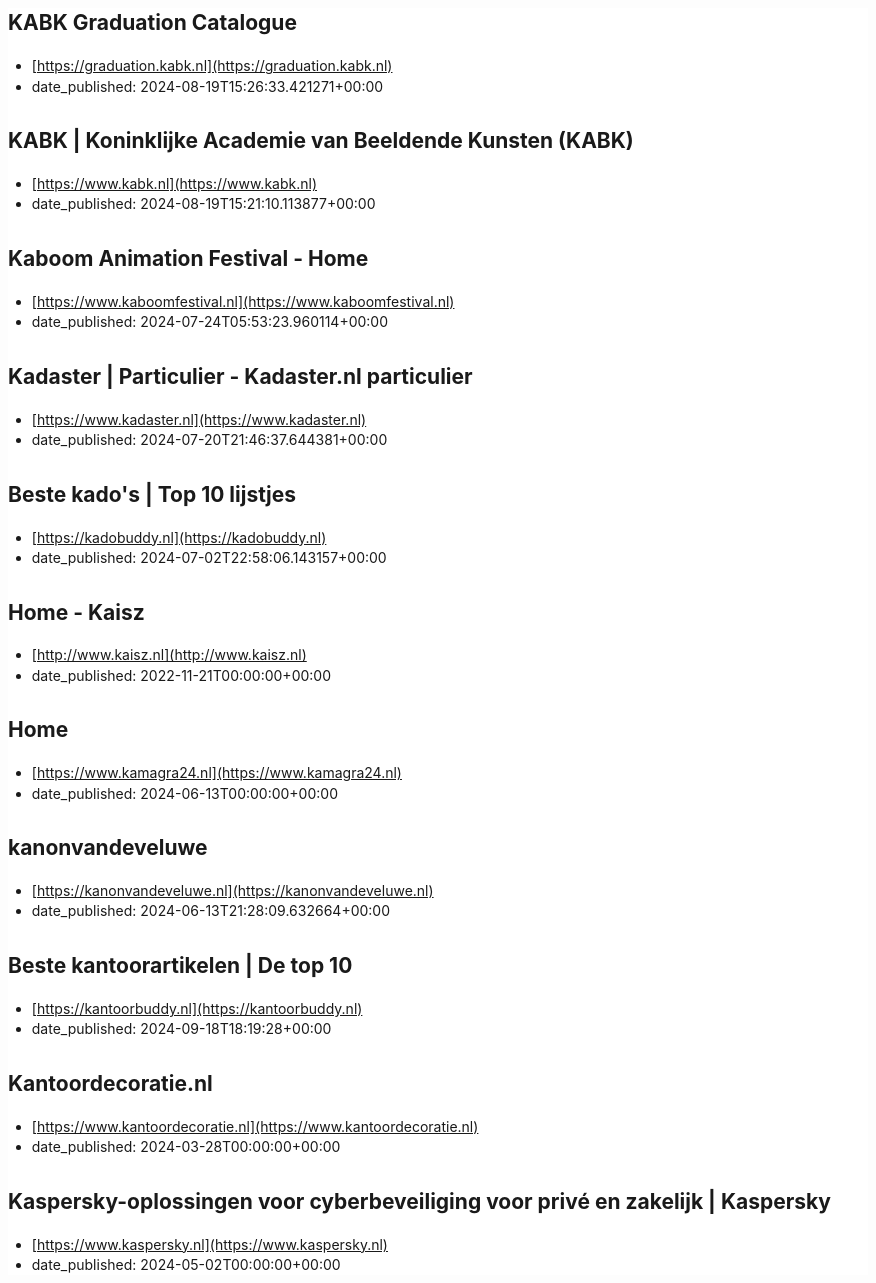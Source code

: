  ## KABK Graduation Catalogue
 - [https://graduation.kabk.nl](https://graduation.kabk.nl)
 - date_published: 2024-08-19T15:26:33.421271+00:00

 ## KABK | Koninklijke Academie van Beeldende Kunsten (KABK)
 - [https://www.kabk.nl](https://www.kabk.nl)
 - date_published: 2024-08-19T15:21:10.113877+00:00

 ## Kaboom Animation Festival - Home
 - [https://www.kaboomfestival.nl](https://www.kaboomfestival.nl)
 - date_published: 2024-07-24T05:53:23.960114+00:00

 ## Kadaster | Particulier - Kadaster.nl particulier
 - [https://www.kadaster.nl](https://www.kadaster.nl)
 - date_published: 2024-07-20T21:46:37.644381+00:00

 ## Beste kado's | Top 10 lijstjes
 - [https://kadobuddy.nl](https://kadobuddy.nl)
 - date_published: 2024-07-02T22:58:06.143157+00:00

 ## Home - Kaisz
 - [http://www.kaisz.nl](http://www.kaisz.nl)
 - date_published: 2022-11-21T00:00:00+00:00

 ## Home
 - [https://www.kamagra24.nl](https://www.kamagra24.nl)
 - date_published: 2024-06-13T00:00:00+00:00

 ## kanonvandeveluwe
 - [https://kanonvandeveluwe.nl](https://kanonvandeveluwe.nl)
 - date_published: 2024-06-13T21:28:09.632664+00:00

 ## Beste kantoorartikelen | De top 10
 - [https://kantoorbuddy.nl](https://kantoorbuddy.nl)
 - date_published: 2024-09-18T18:19:28+00:00

 ## Kantoordecoratie.nl
 - [https://www.kantoordecoratie.nl](https://www.kantoordecoratie.nl)
 - date_published: 2024-03-28T00:00:00+00:00

 ## Kaspersky-oplossingen voor cyberbeveiliging voor privé en zakelijk | Kaspersky
 - [https://www.kaspersky.nl](https://www.kaspersky.nl)
 - date_published: 2024-05-02T00:00:00+00:00
